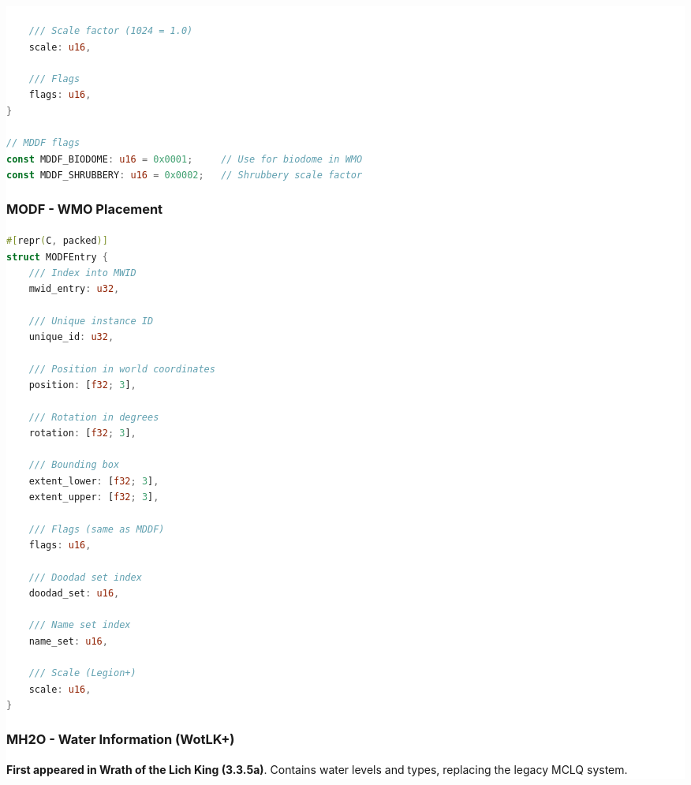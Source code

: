 ```rust

    /// Scale factor (1024 = 1.0)
    scale: u16,

    /// Flags
    flags: u16,
}

// MDDF flags
const MDDF_BIODOME: u16 = 0x0001;     // Use for biodome in WMO
const MDDF_SHRUBBERY: u16 = 0x0002;   // Shrubbery scale factor
```

### MODF - WMO Placement

```rust
#[repr(C, packed)]
struct MODFEntry {
    /// Index into MWID
    mwid_entry: u32,

    /// Unique instance ID
    unique_id: u32,

    /// Position in world coordinates
    position: [f32; 3],

    /// Rotation in degrees
    rotation: [f32; 3],

    /// Bounding box
    extent_lower: [f32; 3],
    extent_upper: [f32; 3],

    /// Flags (same as MDDF)
    flags: u16,

    /// Doodad set index
    doodad_set: u16,

    /// Name set index
    name_set: u16,

    /// Scale (Legion+)
    scale: u16,
}
```

### MH2O - Water Information (WotLK+)

**First appeared in Wrath of the Lich King (3.3.5a)**. Contains water levels and types, replacing the legacy MCLQ system.

